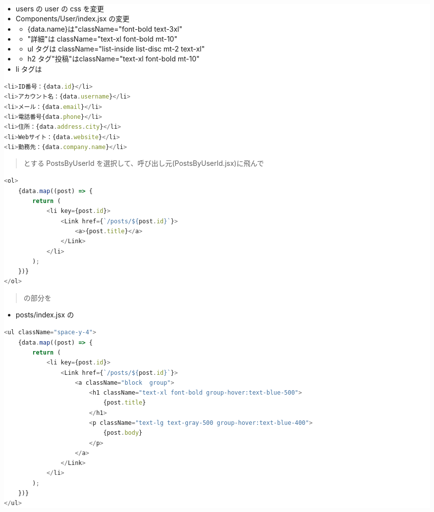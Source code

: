 - users の user の css を変更
- Components/User/index.jsx の変更
- - {data.name}は"className="font-bold text-3xl"
- - "詳細"は className="text-xl font-bold mt-10"
- - ul タグは className="list-inside list-disc mt-2 text-xl"
- - h2 タグ"投稿"はclassName="text-xl font-bold mt-10"
- li タグは

```js
<li>ID番号：{data.id}</li>
<li>アカウント名：{data.username}</li>
<li>メール：{data.email}</li>
<li>電話番号{data.phone}</li>
<li>住所：{data.address.city}</li>
<li>Webサイト：{data.website}</li>
<li>勤務先：{data.company.name}</li>
```

> とする
> PostsByUserId を選択して、呼び出し元(PostsByUserId.jsx)に飛んで

```js
<ol>
	{data.map((post) => {
		return (
			<li key={post.id}>
				<Link href={`/posts/${post.id}`}>
					<a>{post.title}</a>
				</Link>
			</li>
		);
	})}
</ol>
```

> の部分を

- posts/index.jsx の

```js
<ul className="space-y-4">
	{data.map((post) => {
		return (
			<li key={post.id}>
				<Link href={`/posts/${post.id}`}>
					<a className="block  group">
						<h1 className="text-xl font-bold group-hover:text-blue-500">
							{post.title}
						</h1>
						<p className="text-lg text-gray-500 group-hover:text-blue-400">
							{post.body}
						</p>
					</a>
				</Link>
			</li>
		);
	})}
</ul>
```
